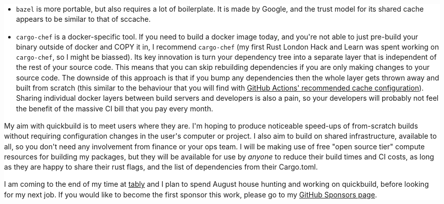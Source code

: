 * `bazel` is more portable, but also requires a lot of boilerplate. It is made by Google, and the trust model for its shared cache appears to be similar to that of sccache.

* `cargo-chef` is a docker-specific tool. If you need to build a docker image today, and you're not able to just pre-build your binary outside of docker and COPY it in, I recommend `cargo-chef` (my first Rust London Hack and Learn was spent working on `cargo-chef`, so I might be biassed). Its key innovation is turn your dependency tree into a separate layer that is independent of the rest of your source code. This means that you can skip rebuilding dependencies if you are only making changes to your source code. The downside of this approach is that if you bump any dependencies then the whole layer gets thrown away and built from scratch (this similar to the behaviour that you will find with [GitHub Actions' recommended cache configuration](https://github.com/actions/cache/blob/main/examples.md#user-content-rust---cargo)). Sharing individual docker layers between build servers and developers is also a pain, so your developers will probably not feel the benefit of the massive CI bill that you pay every month.

My aim with quickbuild is to meet users where they are. I'm hoping to produce noticeable speed-ups of from-scratch builds without requiring configuration changes in the user's computer or project. I also aim to build on shared infrastructure, available to all, so you don't need any involvement from finance or your ops team. I will be making use of free "open source tier" compute resources for building my packages, but they will be available for use by *anyone* to reduce their build times and CI costs, as long as they are happy to share their rust flags, and the list of dependencies from their Cargo.toml.

I am coming to the end of my time at [tably](https://tably.com) and I plan to spend August house hunting and working on quickbuild, before looking for my next job. If you would like to become the first sponsor this work, please go to my [GitHub Sponsors page](https://github.com/sponsors/alsuren).
